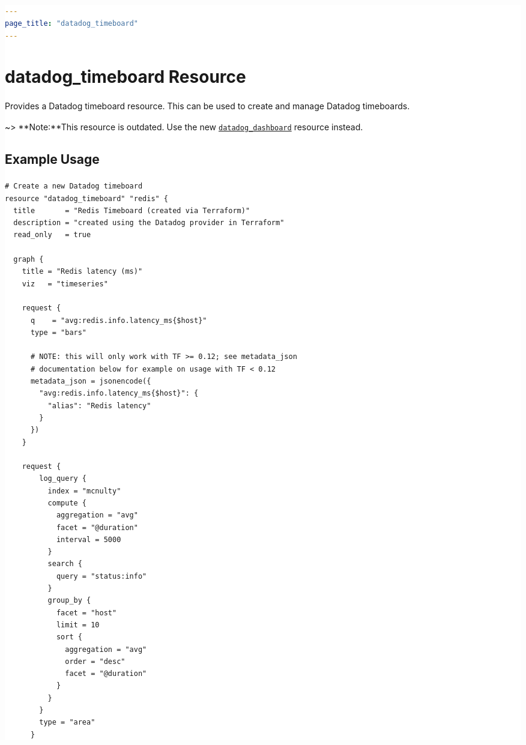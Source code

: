 ```yaml
---
page_title: "datadog_timeboard"
---
```


# datadog_timeboard Resource

Provides a Datadog timeboard resource. This can be used to create and manage Datadog timeboards.

~> **Note:**This resource is outdated. Use the new [`datadog_dashboard`](dashboard.html) resource instead.

## Example Usage

```hcl
# Create a new Datadog timeboard
resource "datadog_timeboard" "redis" {
  title       = "Redis Timeboard (created via Terraform)"
  description = "created using the Datadog provider in Terraform"
  read_only   = true

  graph {
    title = "Redis latency (ms)"
    viz   = "timeseries"

    request {
      q    = "avg:redis.info.latency_ms{$host}"
      type = "bars"

      # NOTE: this will only work with TF >= 0.12; see metadata_json
      # documentation below for example on usage with TF < 0.12
      metadata_json = jsonencode({
        "avg:redis.info.latency_ms{$host}": {
          "alias": "Redis latency"
        }
      })
    }

    request {
        log_query {
          index = "mcnulty"
          compute {
            aggregation = "avg"
            facet = "@duration"
            interval = 5000
          }
          search {
            query = "status:info"
          }
          group_by {
            facet = "host"
            limit = 10
            sort {
              aggregation = "avg"
              order = "desc"
              facet = "@duration"
            }
          }
        }
        type = "area"
      }

```